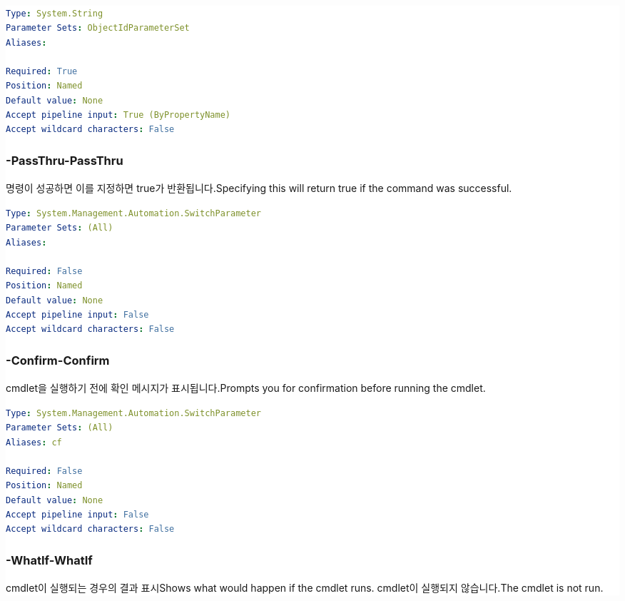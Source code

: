 ```yaml
Type: System.String
Parameter Sets: ObjectIdParameterSet
Aliases:

Required: True
Position: Named
Default value: None
Accept pipeline input: True (ByPropertyName)
Accept wildcard characters: False
```

### <span data-ttu-id="57190-131">-PassThru</span><span class="sxs-lookup"><span data-stu-id="57190-131">-PassThru</span></span>
<span data-ttu-id="57190-132">명령이 성공하면 이를 지정하면 true가 반환됩니다.</span><span class="sxs-lookup"><span data-stu-id="57190-132">Specifying this will return true if the command was successful.</span></span>

```yaml
Type: System.Management.Automation.SwitchParameter
Parameter Sets: (All)
Aliases:

Required: False
Position: Named
Default value: None
Accept pipeline input: False
Accept wildcard characters: False
```

### <span data-ttu-id="57190-133">-Confirm</span><span class="sxs-lookup"><span data-stu-id="57190-133">-Confirm</span></span>
<span data-ttu-id="57190-134">cmdlet을 실행하기 전에 확인 메시지가 표시됩니다.</span><span class="sxs-lookup"><span data-stu-id="57190-134">Prompts you for confirmation before running the cmdlet.</span></span>

```yaml
Type: System.Management.Automation.SwitchParameter
Parameter Sets: (All)
Aliases: cf

Required: False
Position: Named
Default value: None
Accept pipeline input: False
Accept wildcard characters: False
```

### <span data-ttu-id="57190-135">-WhatIf</span><span class="sxs-lookup"><span data-stu-id="57190-135">-WhatIf</span></span>
<span data-ttu-id="57190-136">cmdlet이 실행되는 경우의 결과 표시</span><span class="sxs-lookup"><span data-stu-id="57190-136">Shows what would happen if the cmdlet runs.</span></span>
<span data-ttu-id="57190-137">cmdlet이 실행되지 않습니다.</span><span class="sxs-lookup"><span data-stu-id="57190-137">The cmdlet is not run.</span></span>

